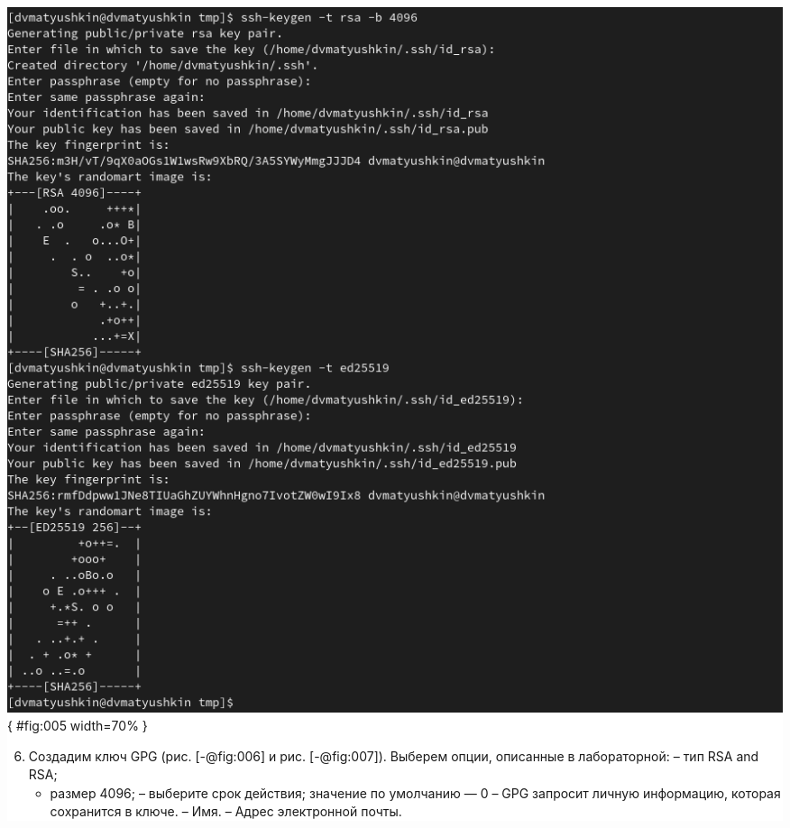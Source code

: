 ![Создание ключа ssh](image/6.png){ #fig:005 width=70% }

6. Создадим ключ GPG (рис. [-@fig:006] и рис. [-@fig:007]). Выберем опции, описанные в лабораторной:
	– тип RSA and RSA; 
	- размер 4096; 
	– выберите срок действия; значение по умолчанию — 0 
	– GPG запросит личную информацию, которая сохранится в ключе.
	– Имя. 
	– Адрес электронной почты.
